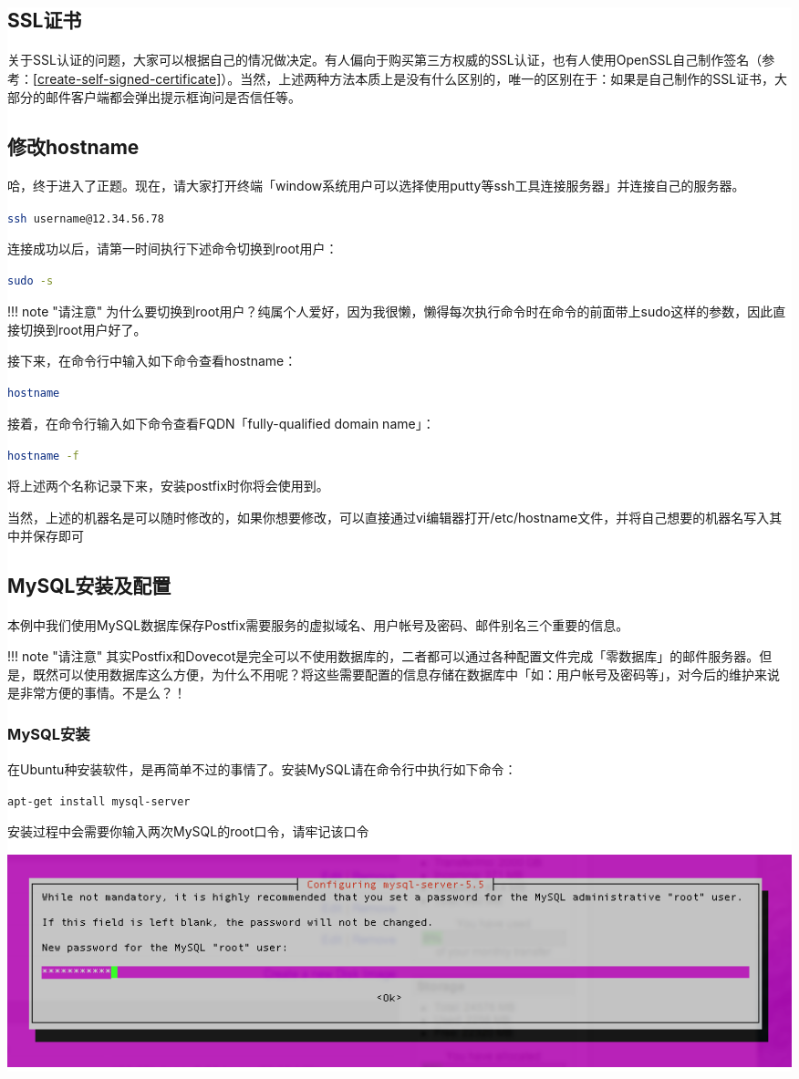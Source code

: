 ## SSL证书

关于SSL认证的问题，大家可以根据自己的情况做决定。有人偏向于购买第三方权威的SSL认证，也有人使用OpenSSL自己制作签名（参考：[[create-self-signed-certificate]]）。当然，上述两种方法本质上是没有什么区别的，唯一的区别在于：如果是自己制作的SSL证书，大部分的邮件客户端都会弹出提示框询问是否信任等。

## 修改hostname

哈，终于进入了正题。现在，请大家打开终端「window系统用户可以选择使用putty等ssh工具连接服务器」并连接自己的服务器。

```bash
ssh username@12.34.56.78
```

连接成功以后，请第一时间执行下述命令切换到root用户：

```bash
sudo -s
```

!!! note "请注意"
    为什么要切换到root用户？纯属个人爱好，因为我很懒，懒得每次执行命令时在命令的前面带上sudo这样的参数，因此直接切换到root用户好了。

接下来，在命令行中输入如下命令查看hostname：

```bash
hostname
```

接着，在命令行输入如下命令查看FQDN「fully-qualified domain name」：

```bash
hostname -f
```

将上述两个名称记录下来，安装postfix时你将会使用到。

当然，上述的机器名是可以随时修改的，如果你想要修改，可以直接通过vi编辑器打开/etc/hostname文件，并将自己想要的机器名写入其中并保存即可

## MySQL安装及配置

本例中我们使用MySQL数据库保存Postfix需要服务的虚拟域名、用户帐号及密码、邮件别名三个重要的信息。

!!! note "请注意"
    其实Postfix和Dovecot是完全可以不使用数据库的，二者都可以通过各种配置文件完成「零数据库」的邮件服务器。但是，既然可以使用数据库这么方便，为什么不用呢？将这些需要配置的信息存储在数据库中「如：用户帐号及密码等」，对今后的维护来说是非常方便的事情。不是么？！

### MySQL安装

在Ubuntu种安装软件，是再简单不过的事情了。安装MySQL请在命令行中执行如下命令：

```bash
apt-get install mysql-server
```

安装过程中会需要你输入两次MySQL的root口令，请牢记该口令

![设置MySQL密码](../../../attachments/cs/manual/deploy-mail-server/set-mysql-password.png)


[//begin]: # "Autogenerated link references for markdown compatibility"
[create-self-signed-certificate]: create-self-signed-certificate.md "Create self-signed certificate"
[//end]: # "Autogenerated link references"